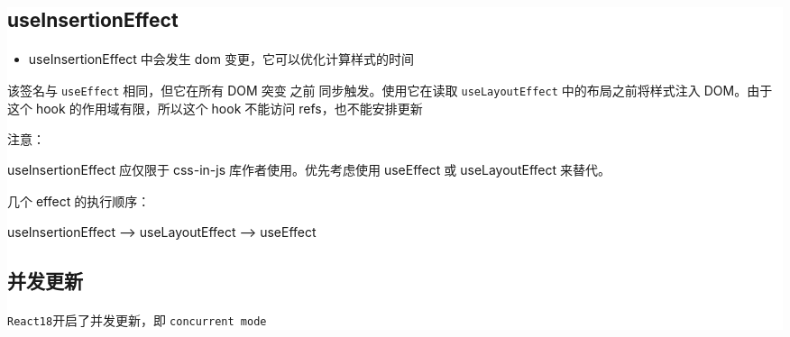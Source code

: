 ## useInsertionEffect

- useInsertionEffect 中会发生 dom 变更，它可以优化计算样式的时间

该签名与 `useEffect` 相同，但它在所有 DOM 突变 之前 同步触发。使用它在读取 `useLayoutEffect` 中的布局之前将样式注入 DOM。由于这个 hook 的作用域有限，所以这个 hook 不能访问 refs，也不能安排更新

注意：

useInsertionEffect 应仅限于 css-in-js 库作者使用。优先考虑使用 useEffect 或 useLayoutEffect 来替代。

几个 effect 的执行顺序：

useInsertionEffect --> useLayoutEffect --> useEffect

## 并发更新

`React18`开启了并发更新，即 `concurrent mode`

